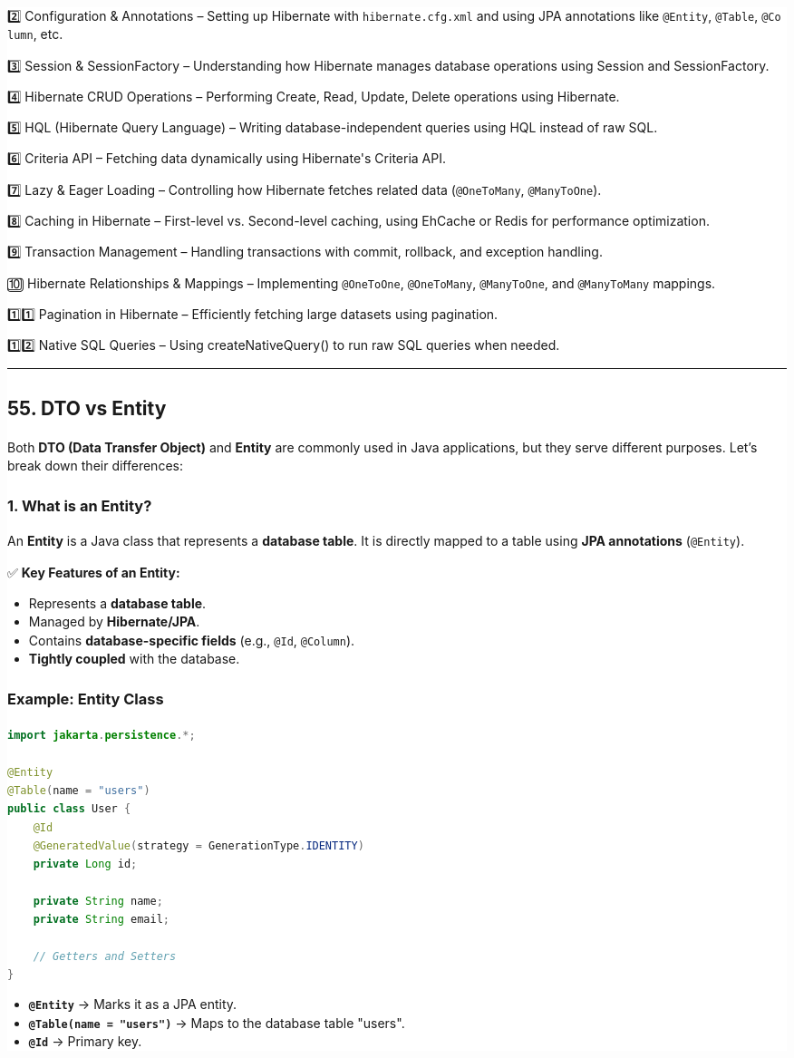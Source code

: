 2️⃣ Configuration & Annotations – Setting up Hibernate with `hibernate.cfg.xml` and using JPA annotations like `@Entity`, `@Table`, `@Column`, etc. 

3️⃣ Session & SessionFactory – Understanding how Hibernate manages database operations using Session and SessionFactory. 

4️⃣ Hibernate CRUD Operations – Performing Create, Read, Update, Delete operations using Hibernate. 

5️⃣ HQL (Hibernate Query Language) – Writing database-independent queries using HQL instead of raw SQL. 

6️⃣ Criteria API – Fetching data dynamically using Hibernate's Criteria API. 

7️⃣ Lazy & Eager Loading – Controlling how Hibernate fetches related data (`@OneToMany`, `@ManyToOne`). 

8️⃣ Caching in Hibernate – First-level vs. Second-level caching, using EhCache or Redis for performance optimization. 

9️⃣ Transaction Management – Handling transactions with commit, rollback, and exception handling. 

🔟 Hibernate Relationships & Mappings – Implementing `@OneToOne`, `@OneToMany`, `@ManyToOne`, and `@ManyToMany` mappings. 

1️⃣1️⃣ Pagination in Hibernate – Efficiently fetching large datasets using pagination. 

1️⃣2️⃣ Native SQL Queries – Using createNativeQuery() to run raw SQL queries when needed. 

---

## 55. DTO vs Entity
Both **DTO (Data Transfer Object)** and **Entity** are commonly used in Java applications, but they serve different purposes. Let’s break down their differences:

### **1. What is an Entity?**
An **Entity** is a Java class that represents a **database table**. It is directly mapped to a table using **JPA annotations** (`@Entity`).  

✅ **Key Features of an Entity:**  
- Represents a **database table**.  
- Managed by **Hibernate/JPA**.  
- Contains **database-specific fields** (e.g., `@Id`, `@Column`).  
- **Tightly coupled** with the database.  

### **Example: Entity Class**
```java
import jakarta.persistence.*;

@Entity
@Table(name = "users")
public class User {
    @Id
    @GeneratedValue(strategy = GenerationType.IDENTITY)
    private Long id;
    
    private String name;
    private String email;
    
    // Getters and Setters
}
```
- **`@Entity`** → Marks it as a JPA entity.  
- **`@Table(name = "users")`** → Maps to the database table "users".  
- **`@Id`** → Primary key.  
